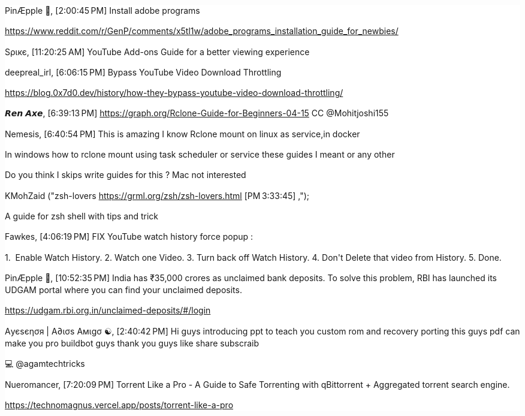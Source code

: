 PinÆpple 🍍, [2:00:45 PM]
Install adobe programs 

https://www.reddit.com/r/GenP/comments/x5tl1w/adobe_programs_installation_guide_for_newbies/

Sριкє, [11:20:25 AM]
YouTube Add-ons Guide for a better viewing experience

deepreal_irl, [6:06:15 PM]
Bypass YouTube Video Download Throttling

https://blog.0x7d0.dev/history/how-they-bypass-youtube-video-download-throttling/

𝙍𝙚𝙣 𝘼𝙭𝙚, [6:39:13 PM]
https://graph.org/Rclone-Guide-for-Beginners-04-15
CC @Mohitjoshi155

Nemesis, [6:40:54 PM]
This is amazing I know 
Rclone mount on linux as service,in docker 

In windows how to rclone mount using task scheduler or service these guides I meant or any other 


Do you think I skips write guides for this ? 
Mac not interested

KMohZaid ("⁧;(", [3:33:45 PM]
zsh-lovers
https://grml.org/zsh/zsh-lovers.html

A guide for zsh shell with tips and trick

Fawkes, [4:06:19 PM]
FIX YouTube watch history force popup : 

1.  Enable Watch History.
2. Watch one Video.
3. Turn back off Watch History.
4. Don't Delete that video from History.
5. Done.

PinÆpple 🍍, [10:52:35 PM]
India has ₹35,000 crores as unclaimed bank deposits. To solve this problem,
RBI has launched its UDGAM portal where you can find your unclaimed deposits.

https://udgam.rbi.org.in/unclaimed-deposits/#/login

Aуєѕєησя | A∂ισѕ Aмιgσ ☯️, [2:40:42 PM]
Hi guys introducing ppt to teach you custom rom and recovery porting this guys pdf can make you pro buildbot guys thank you guys like share subscraib

💻 @agamtechtricks

Nueromancer, [7:20:09 PM]
Torrent Like a Pro - A Guide to Safe Torrenting with qBittorrent + Aggregated torrent search engine.

https://technomagnus.vercel.app/posts/torrent-like-a-pro

